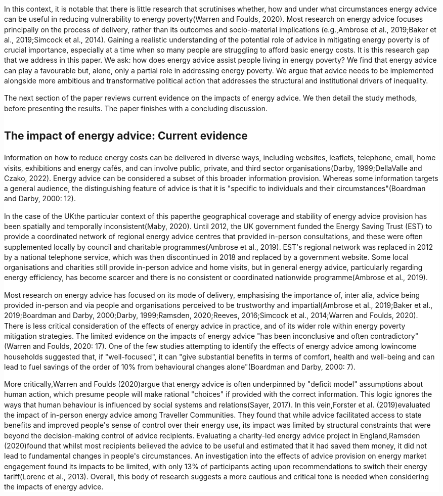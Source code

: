 In this context, it is notable that there is little research that scrutinises whether, how and under what circumstances energy advice can be useful in reducing vulnerability to energy poverty(Warren and Foulds, 2020). Most research on energy advice focuses principally on the process of delivery, rather than its outcomes and socio-material implications (e.g.,Ambrose et al., 2019;Baker et al., 2019;Simcock et al., 2014). Gaining a realistic understanding of the potential role of advice in mitigating energy poverty is of crucial importance, especially at a time when so many people are struggling to afford basic energy costs. It is this research gap that we address in this paper. We ask: how does energy advice assist people living in energy poverty? We find that energy advice can play a favourable but, alone, only a partial role in addressing energy poverty. We argue that advice needs to be implemented alongside more ambitious and transformative political action that addresses the structural and institutional drivers of inequality.

The next section of the paper reviews current evidence on the impacts of energy advice. We then detail the study methods, before presenting the results. The paper finishes with a concluding discussion.


## The impact of energy advice: Current evidence

Information on how to reduce energy costs can be delivered in diverse ways, including websites, leaflets, telephone, email, home visits, exhibitions and energy cafés, and can involve public, private, and third sector organisations(Darby, 1999;DellaValle and Czako, 2022). Energy advice can be considered a subset of this broader information provision. Whereas some information targets a general audience, the distinguishing feature of advice is that it is "specific to individuals and their circumstances"(Boardman and Darby, 2000: 12).

In the case of the UKthe particular context of this paperthe geographical coverage and stability of energy advice provision has been spatially and temporally inconsistent(Maby, 2020). Until 2012, the UK government funded the Energy Saving Trust (EST) to provide a coordinated network of regional energy advice centres that provided in-person consultations, and these were often supplemented locally by council and charitable programmes(Ambrose et al., 2019). EST's regional network was replaced in 2012 by a national telephone service, which was then discontinued in 2018 and replaced by a government website. Some local organisations and charities still provide in-person advice and home visits, but in general energy advice, particularly regarding energy efficiency, has become scarcer and there is no consistent or coordinated nationwide programme(Ambrose et al., 2019).

Most research on energy advice has focused on its mode of delivery, emphasising the importance of, inter alia, advice being provided in-person and via people and organisations perceived to be trustworthy and impartial(Ambrose et al., 2019;Baker et al., 2019;Boardman and Darby, 2000;Darby, 1999;Ramsden, 2020;Reeves, 2016;Simcock et al., 2014;Warren and Foulds, 2020). There is less critical consideration of the effects of energy advice in practice, and of its wider role within energy poverty mitigation strategies. The limited evidence on the impacts of energy advice "has been inconclusive and often contradictory"(Warren and Foulds, 2020: 17). One of the few studies attempting to identify the effects of energy advice among lowincome households suggested that, if "well-focused", it can "give substantial benefits in terms of comfort, health and well-being and can lead to fuel savings of the order of 10% from behavioural changes alone"(Boardman and Darby, 2000: 7).

More critically,Warren and Foulds (2020)argue that energy advice is often underpinned by "deficit model" assumptions about human action, which presume people will make rational "choices" if provided with the correct information. This logic ignores the ways that human behaviour is influenced by social systems and relations(Sayer, 2017). In this vein,Forster et al. (2019)evaluated the impact of in-person energy advice among Traveller Communities. They found that while advice facilitated access to state benefits and improved people's sense of control over their energy use, its impact was limited by structural constraints that were beyond the decision-making control of advice recipients. Evaluating a charity-led energy advice project in England,Ramsden (2020)found that whilst most recipients believed the advice to be useful and estimated that it had saved them money, it did not lead to fundamental changes in people's circumstances. An investigation into the effects of advice provision on energy market engagement found its impacts to be limited, with only 13% of participants acting upon recommendations to switch their energy tariff(Lorenc et al., 2013). Overall, this body of research suggests a more cautious and critical tone is needed when considering the impacts of energy advice.

